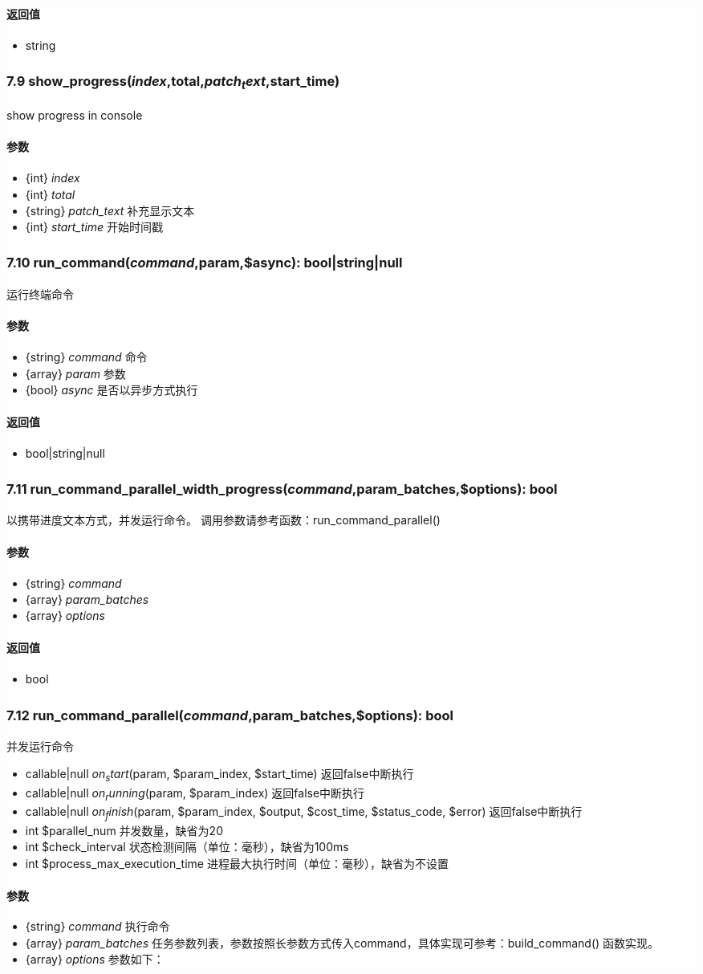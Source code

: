 #### 返回值
 - string 

### 7.9 show_progress($index,$total,$patch_text,$start_time)
show progress in console
#### 参数
 - {int} *index* 
 - {int} *total* 
 - {string} *patch_text* 补充显示文本
 - {int} *start_time* 开始时间戳
### 7.10 run_command($command,$param,$async): bool|string|null
运行终端命令
#### 参数
 - {string} *command* 命令
 - {array} *param* 参数
 - {bool} *async* 是否以异步方式执行

#### 返回值
 - bool|string|null 

### 7.11 run_command_parallel_width_progress($command,$param_batches,$options): bool
以携带进度文本方式，并发运行命令。
调用参数请参考函数：run_command_parallel()
#### 参数
 - {string} *command* 
 - {array} *param_batches* 
 - {array} *options* 

#### 返回值
 - bool 

### 7.12 run_command_parallel($command,$param_batches,$options): bool
并发运行命令
- callable|null $on_start($param, $param_index, $start_time) 返回false中断执行
- callable|null $on_running($param, $param_index) 返回false中断执行
- callable|null $on_finish($param, $param_index, $output, $cost_time, $status_code, $error) 返回false中断执行
- int $parallel_num 并发数量，缺省为20
- int $check_interval 状态检测间隔（单位：毫秒），缺省为100ms
- int $process_max_execution_time 进程最大执行时间（单位：毫秒），缺省为不设置
#### 参数
 - {string} *command* 执行命令
 - {array} *param_batches* 任务参数列表，参数按照长参数方式传入command，具体实现可参考：build_command() 函数实现。
 - {array} *options* 参数如下：
